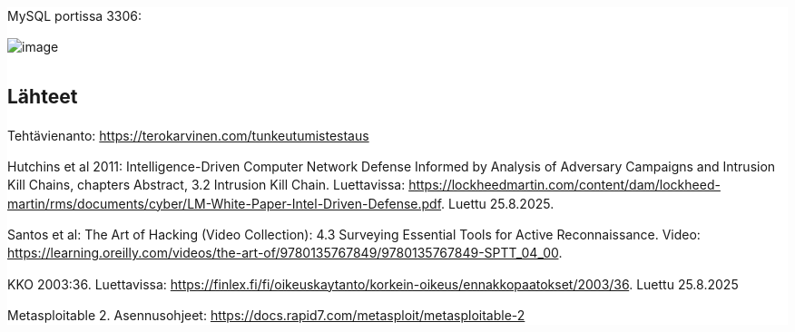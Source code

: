  MySQL portissa 3306:

 <img width="728" height="176" alt="image" src="https://github.com/user-attachments/assets/bbfba66d-451a-4e89-98f4-57978f7f8d96" />





## Lähteet

Tehtävienanto: https://terokarvinen.com/tunkeutumistestaus

Hutchins et al 2011: Intelligence-Driven Computer Network Defense Informed by Analysis of Adversary Campaigns and Intrusion Kill Chains, chapters Abstract, 3.2 Intrusion Kill Chain. Luettavissa: https://lockheedmartin.com/content/dam/lockheed-martin/rms/documents/cyber/LM-White-Paper-Intel-Driven-Defense.pdf. Luettu 25.8.2025.

Santos et al: The Art of Hacking (Video Collection): 4.3 Surveying Essential Tools for Active Reconnaissance. Video: https://learning.oreilly.com/videos/the-art-of/9780135767849/9780135767849-SPTT_04_00. 

KKO 2003:36. Luettavissa: https://finlex.fi/fi/oikeuskaytanto/korkein-oikeus/ennakkopaatokset/2003/36. Luettu 25.8.2025

Metasploitable 2.  Asennusohjeet: https://docs.rapid7.com/metasploit/metasploitable-2

